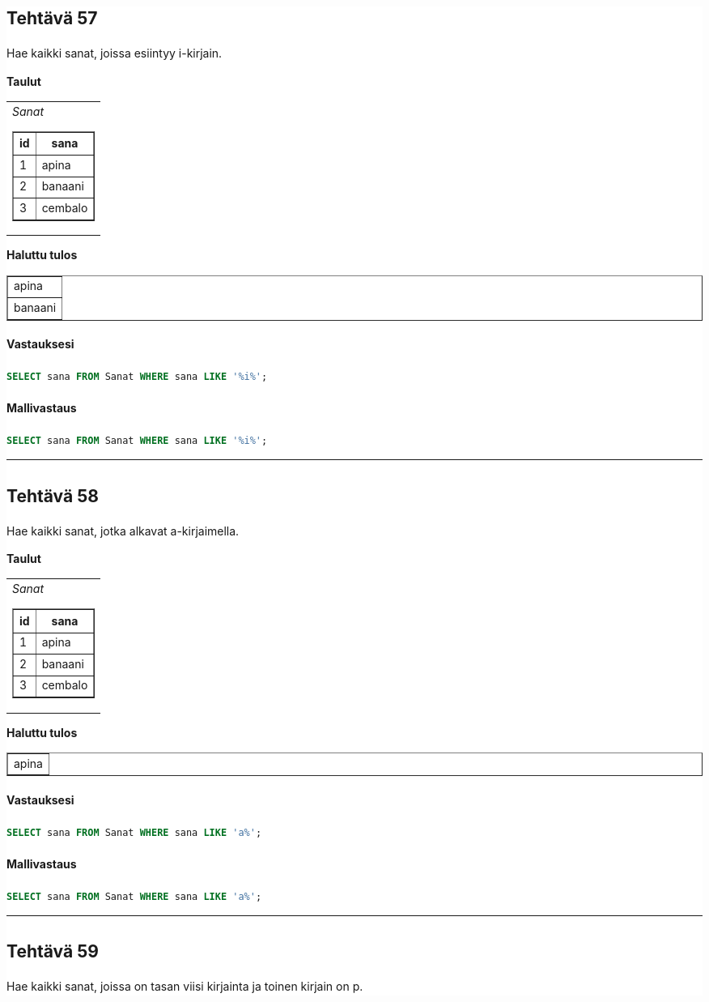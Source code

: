 
## Tehtävä 57 
Hae kaikki sanat, joissa esiintyy i-kirjain.

**Taulut**

<table><tbody><tr valign="top"><td><i>Sanat</i><table border=""><tbody><tr><th>id</th><th>sana</th></tr><tr><td>1</td><td>apina</td></tr><tr><td>2</td><td>banaani</td></tr><tr><td>3</td><td>cembalo</td></tr></tbody></table></td></tr></tbody></table>

  

**Haluttu tulos**

<table border=""><tbody><tr><td>apina</td></tr><tr><td>banaani</td></tr></tbody></table>

#### Vastauksesi 
```sql
SELECT sana FROM Sanat WHERE sana LIKE '%i%';
```
#### Mallivastaus
```sql
SELECT sana FROM Sanat WHERE sana LIKE '%i%';
```

---



## Tehtävä 58 
Hae kaikki sanat, jotka alkavat a-kirjaimella.

**Taulut**

<table><tbody><tr valign="top"><td><i>Sanat</i><table border=""><tbody><tr><th>id</th><th>sana</th></tr><tr><td>1</td><td>apina</td></tr><tr><td>2</td><td>banaani</td></tr><tr><td>3</td><td>cembalo</td></tr></tbody></table></td></tr></tbody></table>

  

**Haluttu tulos**

<table border=""><tbody><tr><td>apina</td></tr></tbody></table>

#### Vastauksesi 
```sql
SELECT sana FROM Sanat WHERE sana LIKE 'a%';
```
#### Mallivastaus
```sql
SELECT sana FROM Sanat WHERE sana LIKE 'a%';
```

---



## Tehtävä 59 
Hae kaikki sanat, joissa on tasan viisi kirjainta ja toinen kirjain on p.
